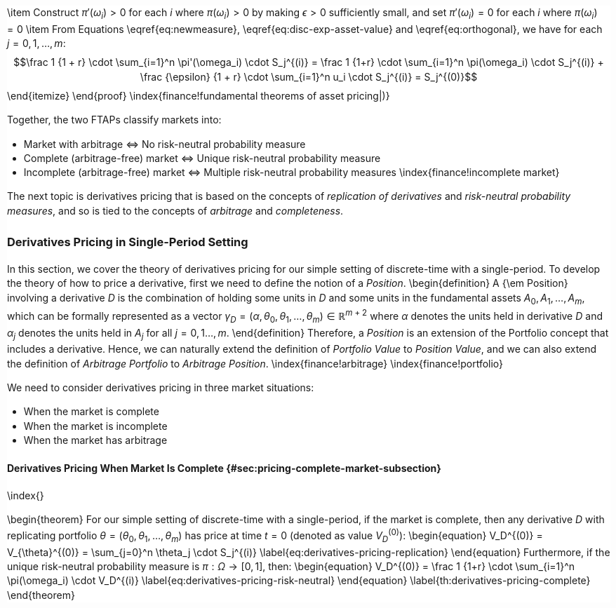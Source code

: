 \item Construct $\pi'(\omega_i) > 0$ for each $i$ where $\pi(\omega_i) > 0$ by making $\epsilon > 0$ sufficiently small, and set $\pi'(\omega_i) = 0$ for each $i$ where $\pi(\omega_i) = 0$
\item From Equations \eqref{eq:newmeasure}, \eqref{eq:disc-exp-asset-value} and \eqref{eq:orthogonal}, we have for each $j = 0, 1, \ldots, m$:
$$\frac 1 {1 + r} \cdot \sum_{i=1}^n \pi'(\omega_i) \cdot S_j^{(i)} = \frac 1 {1+r} \cdot \sum_{i=1}^n \pi(\omega_i) \cdot S_j^{(i)} + \frac {\epsilon} {1 + r} \cdot \sum_{i=1}^n u_i \cdot S_j^{(i)} = S_j^{(0)}$$
\end{itemize}
\end{proof}
\index{finance!fundamental theorems of asset pricing|)}

Together, the two FTAPs classify markets into:

* Market with arbitrage $\Leftrightarrow$ No risk-neutral probability measure
* Complete (arbitrage-free) market $\Leftrightarrow$ Unique risk-neutral probability measure
* Incomplete (arbitrage-free) market $\Leftrightarrow$ Multiple risk-neutral probability measures
\index{finance!incomplete market}

The next topic is derivatives pricing that is based on the concepts of *replication of derivatives* and *risk-neutral probability measures*, and so is tied to the concepts of *arbitrage* and *completeness*.

### Derivatives Pricing in Single-Period Setting

In this section, we cover the theory of derivatives pricing for our simple setting of discrete-time with a single-period. To develop the theory of how to price a derivative, first we need to define the notion of a *Position*.
\begin{definition}
A {\em Position} involving a derivative $D$ is the combination of holding some units in $D$ and some units in the fundamental assets $A_0, A_1, \ldots, A_m$, which can be formally represented as a vector $\gamma_D = (\alpha, \theta_0, \theta_1, \ldots, \theta_m) \in \mathbb{R}^{m+2}$ where $\alpha$ denotes the units held in derivative $D$ and $\alpha_j$ denotes the units held in $A_j$ for all $j = 0, 1 \ldots, m$.
\end{definition}
Therefore, a *Position* is an extension of the Portfolio concept that includes a derivative. Hence, we can naturally extend the definition of *Portfolio Value* to *Position Value*, and we can also extend the  definition of *Arbitrage Portfolio* to *Arbitrage Position*.
\index{finance!arbitrage}
\index{finance!portfolio}

We need to consider derivatives pricing in three market situations:

* When the market is complete
* When the market is incomplete
* When the market has arbitrage

#### Derivatives Pricing When Market Is Complete {#sec:pricing-complete-market-subsection}
\index{}

\begin{theorem}
For our simple setting of discrete-time with a single-period, if the market is complete, then any derivative $D$ with replicating portfolio $\theta = (\theta_0, \theta_1, \ldots, \theta_m)$ has price at time $t=0$ (denoted as value $V_D^{(0)}$):
\begin{equation}
V_D^{(0)} = V_{\theta}^{(0)} = \sum_{j=0}^n \theta_j \cdot S_j^{(i)}
\label{eq:derivatives-pricing-replication}
\end{equation}
Furthermore, if the unique risk-neutral probability measure is $\pi: \Omega \rightarrow [0,1]$, then:
\begin{equation}
V_D^{(0)} = \frac 1 {1+r} \cdot \sum_{i=1}^n \pi(\omega_i) \cdot V_D^{(i)}
\label{eq:derivatives-pricing-risk-neutral}
\end{equation}
\label{th:derivatives-pricing-complete}
\end{theorem}